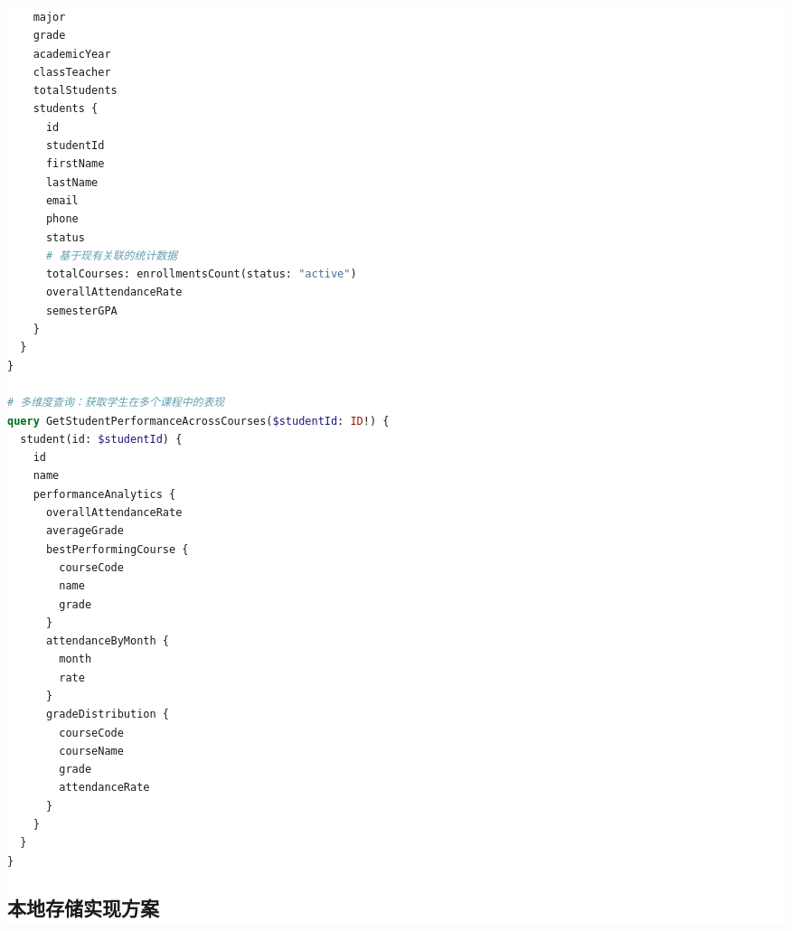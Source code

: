 ```graphql
    major
    grade
    academicYear
    classTeacher
    totalStudents
    students {
      id
      studentId
      firstName
      lastName
      email
      phone
      status
      # 基于现有关联的统计数据
      totalCourses: enrollmentsCount(status: "active")
      overallAttendanceRate
      semesterGPA
    }
  }
}

# 多维度查询：获取学生在多个课程中的表现
query GetStudentPerformanceAcrossCourses($studentId: ID!) {
  student(id: $studentId) {
    id
    name
    performanceAnalytics {
      overallAttendanceRate
      averageGrade
      bestPerformingCourse {
        courseCode
        name
        grade
      }
      attendanceByMonth {
        month
        rate
      }
      gradeDistribution {
        courseCode
        courseName
        grade
        attendanceRate
      }
    }
  }
}
```


## 本地存储实现方案
